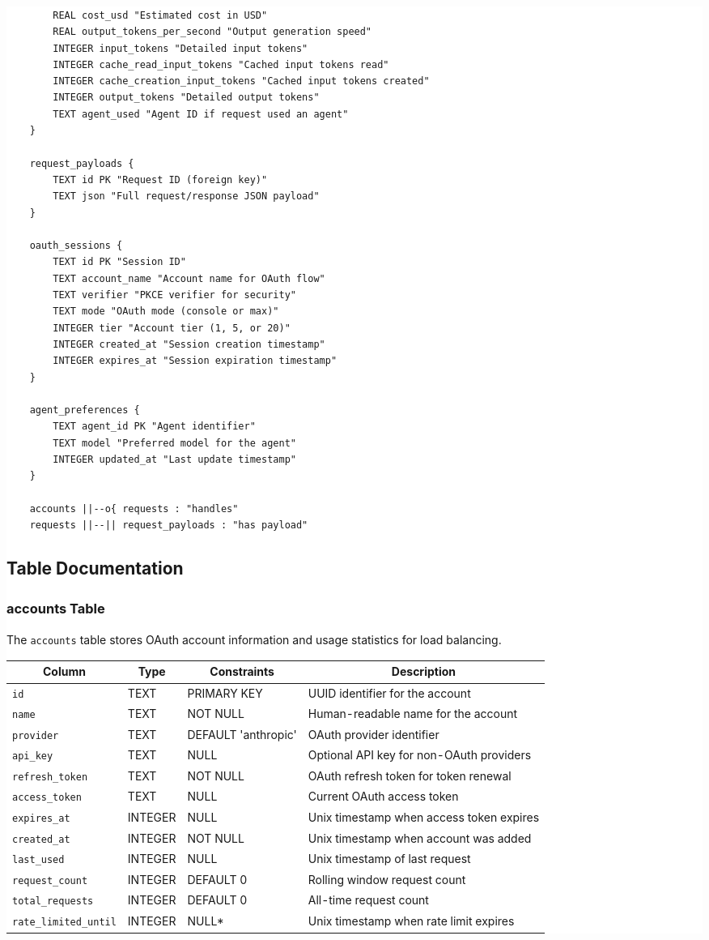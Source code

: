 ```mermaid
        REAL cost_usd "Estimated cost in USD"
        REAL output_tokens_per_second "Output generation speed"
        INTEGER input_tokens "Detailed input tokens"
        INTEGER cache_read_input_tokens "Cached input tokens read"
        INTEGER cache_creation_input_tokens "Cached input tokens created"
        INTEGER output_tokens "Detailed output tokens"
        TEXT agent_used "Agent ID if request used an agent"
    }
    
    request_payloads {
        TEXT id PK "Request ID (foreign key)"
        TEXT json "Full request/response JSON payload"
    }
    
    oauth_sessions {
        TEXT id PK "Session ID"
        TEXT account_name "Account name for OAuth flow"
        TEXT verifier "PKCE verifier for security"
        TEXT mode "OAuth mode (console or max)"
        INTEGER tier "Account tier (1, 5, or 20)"
        INTEGER created_at "Session creation timestamp"
        INTEGER expires_at "Session expiration timestamp"
    }
    
    agent_preferences {
        TEXT agent_id PK "Agent identifier"
        TEXT model "Preferred model for the agent"
        INTEGER updated_at "Last update timestamp"
    }
    
    accounts ||--o{ requests : "handles"
    requests ||--|| request_payloads : "has payload"
```

## Table Documentation

### accounts Table

The `accounts` table stores OAuth account information and usage statistics for load balancing.

| Column | Type | Constraints | Description |
|--------|------|-------------|-------------|
| `id` | TEXT | PRIMARY KEY | UUID identifier for the account |
| `name` | TEXT | NOT NULL | Human-readable name for the account |
| `provider` | TEXT | DEFAULT 'anthropic' | OAuth provider identifier |
| `api_key` | TEXT | NULL | Optional API key for non-OAuth providers |
| `refresh_token` | TEXT | NOT NULL | OAuth refresh token for token renewal |
| `access_token` | TEXT | NULL | Current OAuth access token |
| `expires_at` | INTEGER | NULL | Unix timestamp when access token expires |
| `created_at` | INTEGER | NOT NULL | Unix timestamp when account was added |
| `last_used` | INTEGER | NULL | Unix timestamp of last request |
| `request_count` | INTEGER | DEFAULT 0 | Rolling window request count |
| `total_requests` | INTEGER | DEFAULT 0 | All-time request count |
| `rate_limited_until` | INTEGER | NULL* | Unix timestamp when rate limit expires |